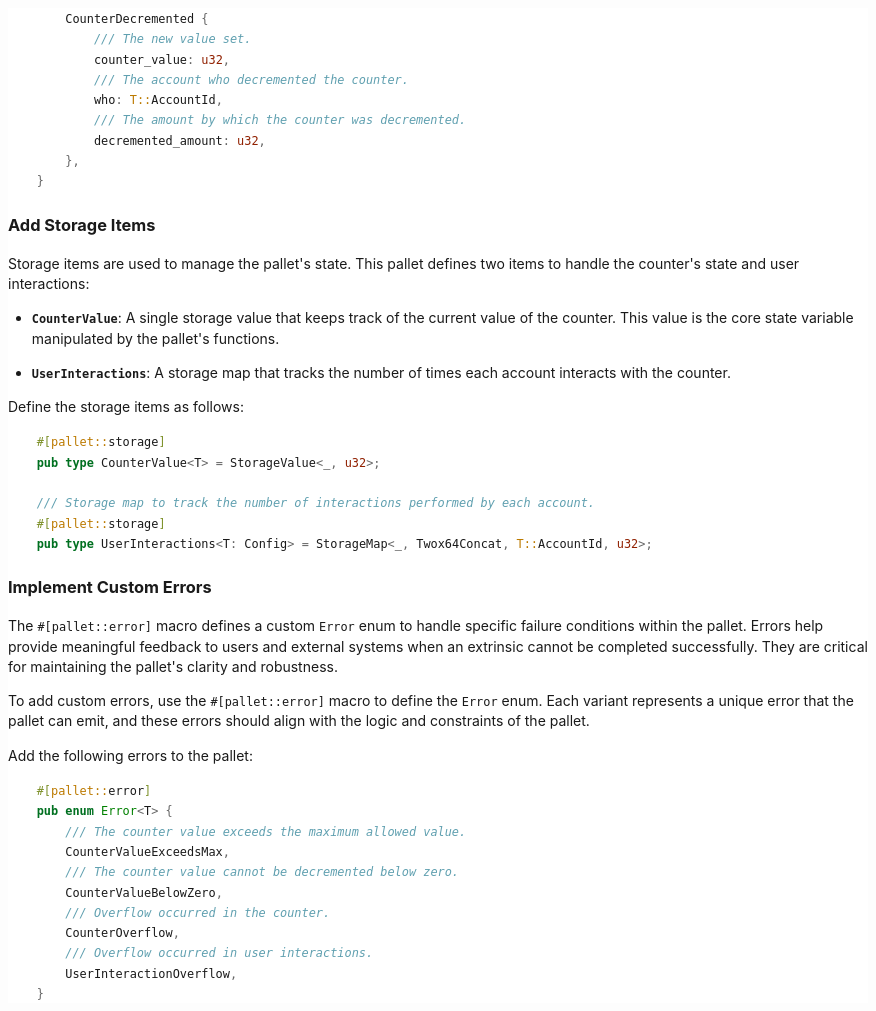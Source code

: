 ```rust title="lib.rs"
        CounterDecremented {
            /// The new value set.
            counter_value: u32,
            /// The account who decremented the counter.
            who: T::AccountId,
            /// The amount by which the counter was decremented.
            decremented_amount: u32,
        },
    }

```

### Add Storage Items

Storage items are used to manage the pallet's state. This pallet defines two items to handle the counter's state and user interactions:

- **`CounterValue`**: A single storage value that keeps track of the current value of the counter. This value is the core state variable manipulated by the pallet's functions.

- **`UserInteractions`**: A storage map that tracks the number of times each account interacts with the counter.
  
Define the storage items as follows:

```rust title="lib.rs"
    #[pallet::storage]
    pub type CounterValue<T> = StorageValue<_, u32>;

    /// Storage map to track the number of interactions performed by each account.
    #[pallet::storage]
    pub type UserInteractions<T: Config> = StorageMap<_, Twox64Concat, T::AccountId, u32>;

```

### Implement Custom Errors

The `#[pallet::error]` macro defines a custom `Error` enum to handle specific failure conditions within the pallet. Errors help provide meaningful feedback to users and external systems when an extrinsic cannot be completed successfully. They are critical for maintaining the pallet's clarity and robustness.

To add custom errors, use the `#[pallet::error]` macro to define the `Error` enum. Each variant represents a unique error that the pallet can emit, and these errors should align with the logic and constraints of the pallet. 

Add the following errors to the pallet:

```rust title="lib.rs"
    #[pallet::error]
    pub enum Error<T> {
        /// The counter value exceeds the maximum allowed value.
        CounterValueExceedsMax,
        /// The counter value cannot be decremented below zero.
        CounterValueBelowZero,
        /// Overflow occurred in the counter.
        CounterOverflow,
        /// Overflow occurred in user interactions.
        UserInteractionOverflow,
    }

```
